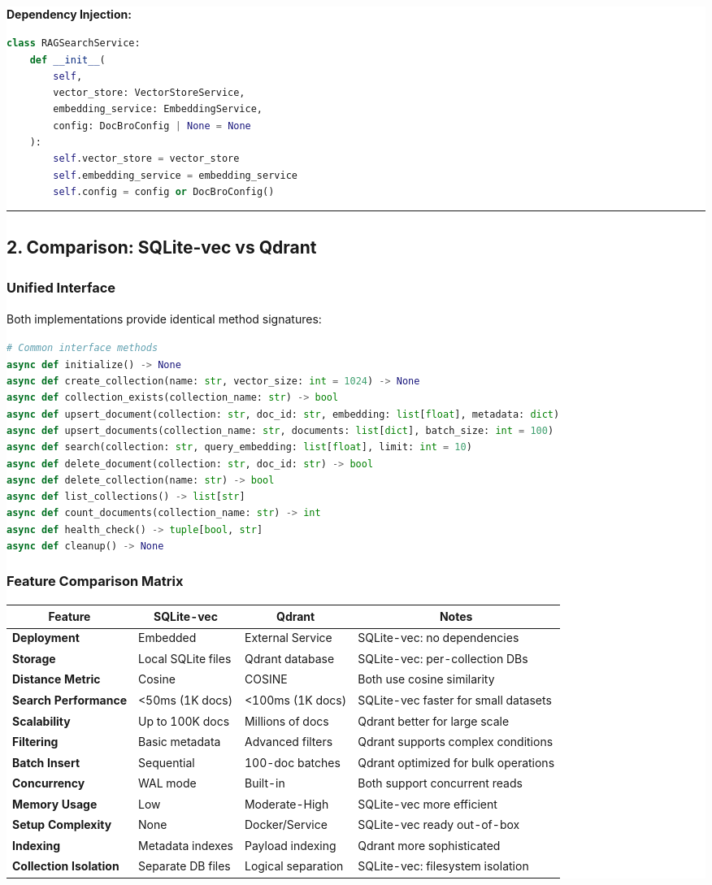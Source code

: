 **Dependency Injection:**
```python
class RAGSearchService:
    def __init__(
        self,
        vector_store: VectorStoreService,
        embedding_service: EmbeddingService,
        config: DocBroConfig | None = None
    ):
        self.vector_store = vector_store
        self.embedding_service = embedding_service
        self.config = config or DocBroConfig()
```

---

## 2. Comparison: SQLite-vec vs Qdrant

### Unified Interface

Both implementations provide identical method signatures:

```python
# Common interface methods
async def initialize() -> None
async def create_collection(name: str, vector_size: int = 1024) -> None
async def collection_exists(collection_name: str) -> bool
async def upsert_document(collection: str, doc_id: str, embedding: list[float], metadata: dict)
async def upsert_documents(collection_name: str, documents: list[dict], batch_size: int = 100)
async def search(collection: str, query_embedding: list[float], limit: int = 10)
async def delete_document(collection: str, doc_id: str) -> bool
async def delete_collection(name: str) -> bool
async def list_collections() -> list[str]
async def count_documents(collection_name: str) -> int
async def health_check() -> tuple[bool, str]
async def cleanup() -> None
```

### Feature Comparison Matrix

| Feature | SQLite-vec | Qdrant | Notes |
|---------|------------|--------|-------|
| **Deployment** | Embedded | External Service | SQLite-vec: no dependencies |
| **Storage** | Local SQLite files | Qdrant database | SQLite-vec: per-collection DBs |
| **Distance Metric** | Cosine | COSINE | Both use cosine similarity |
| **Search Performance** | <50ms (1K docs) | <100ms (1K docs) | SQLite-vec faster for small datasets |
| **Scalability** | Up to 100K docs | Millions of docs | Qdrant better for large scale |
| **Filtering** | Basic metadata | Advanced filters | Qdrant supports complex conditions |
| **Batch Insert** | Sequential | 100-doc batches | Qdrant optimized for bulk operations |
| **Concurrency** | WAL mode | Built-in | Both support concurrent reads |
| **Memory Usage** | Low | Moderate-High | SQLite-vec more efficient |
| **Setup Complexity** | None | Docker/Service | SQLite-vec ready out-of-box |
| **Indexing** | Metadata indexes | Payload indexing | Qdrant more sophisticated |
| **Collection Isolation** | Separate DB files | Logical separation | SQLite-vec: filesystem isolation |
